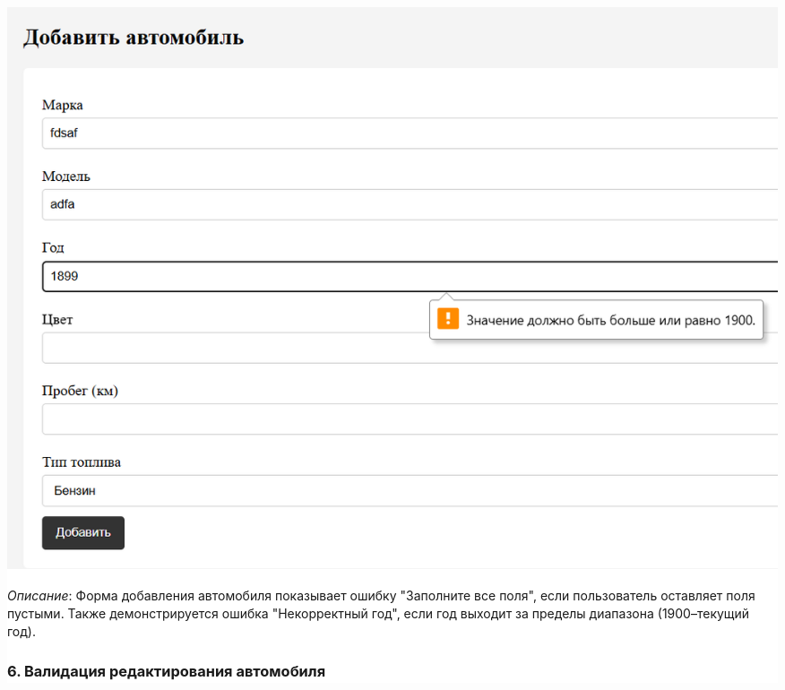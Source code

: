 ![Валидация добавления автомобиля](screenshots/car2.png)

*Описание*: Форма добавления автомобиля показывает ошибку "Заполните все поля", если пользователь оставляет поля пустыми. Также демонстрируется ошибка "Некорректный год", если год выходит за пределы диапазона (1900–текущий год).

### 6. Валидация редактирования автомобиля
